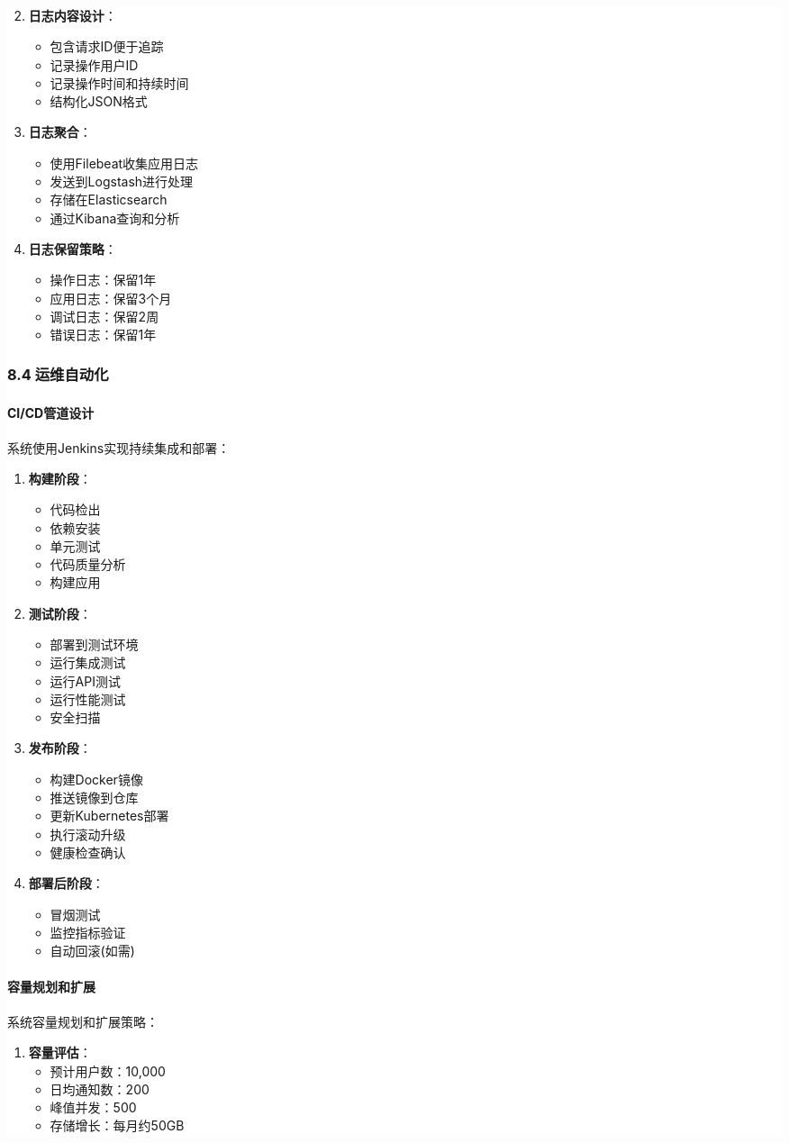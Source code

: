 2. **日志内容设计**：
   - 包含请求ID便于追踪
   - 记录操作用户ID
   - 记录操作时间和持续时间
   - 结构化JSON格式

3. **日志聚合**：
   - 使用Filebeat收集应用日志
   - 发送到Logstash进行处理
   - 存储在Elasticsearch
   - 通过Kibana查询和分析

4. **日志保留策略**：
   - 操作日志：保留1年
   - 应用日志：保留3个月
   - 调试日志：保留2周
   - 错误日志：保留1年

### 8.4 运维自动化

#### CI/CD管道设计
系统使用Jenkins实现持续集成和部署：

1. **构建阶段**：
   - 代码检出
   - 依赖安装
   - 单元测试
   - 代码质量分析
   - 构建应用

2. **测试阶段**：
   - 部署到测试环境
   - 运行集成测试
   - 运行API测试
   - 运行性能测试
   - 安全扫描

3. **发布阶段**：
   - 构建Docker镜像
   - 推送镜像到仓库
   - 更新Kubernetes部署
   - 执行滚动升级
   - 健康检查确认

4. **部署后阶段**：
   - 冒烟测试
   - 监控指标验证
   - 自动回滚(如需)

#### 容量规划和扩展
系统容量规划和扩展策略：

1. **容量评估**：
   - 预计用户数：10,000
   - 日均通知数：200
   - 峰值并发：500
   - 存储增长：每月约50GB
